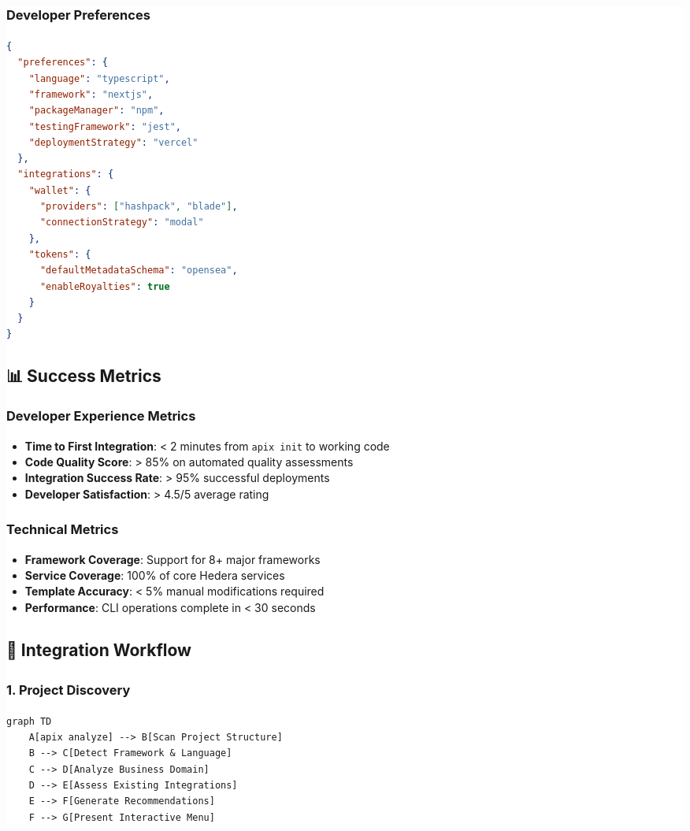 ### Developer Preferences
```json
{
  "preferences": {
    "language": "typescript",
    "framework": "nextjs",
    "packageManager": "npm",
    "testingFramework": "jest",
    "deploymentStrategy": "vercel"
  },
  "integrations": {
    "wallet": {
      "providers": ["hashpack", "blade"],
      "connectionStrategy": "modal"
    },
    "tokens": {
      "defaultMetadataSchema": "opensea",
      "enableRoyalties": true
    }
  }
}
```

## 📊 Success Metrics

### Developer Experience Metrics
- **Time to First Integration**: < 2 minutes from `apix init` to working code
- **Code Quality Score**: > 85% on automated quality assessments  
- **Integration Success Rate**: > 95% successful deployments
- **Developer Satisfaction**: > 4.5/5 average rating

### Technical Metrics
- **Framework Coverage**: Support for 8+ major frameworks
- **Service Coverage**: 100% of core Hedera services
- **Template Accuracy**: < 5% manual modifications required
- **Performance**: CLI operations complete in < 30 seconds

## 🔄 Integration Workflow

### 1. Project Discovery
```mermaid
graph TD
    A[apix analyze] --> B[Scan Project Structure]
    B --> C[Detect Framework & Language]
    C --> D[Analyze Business Domain]
    D --> E[Assess Existing Integrations]
    E --> F[Generate Recommendations]
    F --> G[Present Interactive Menu]
```
